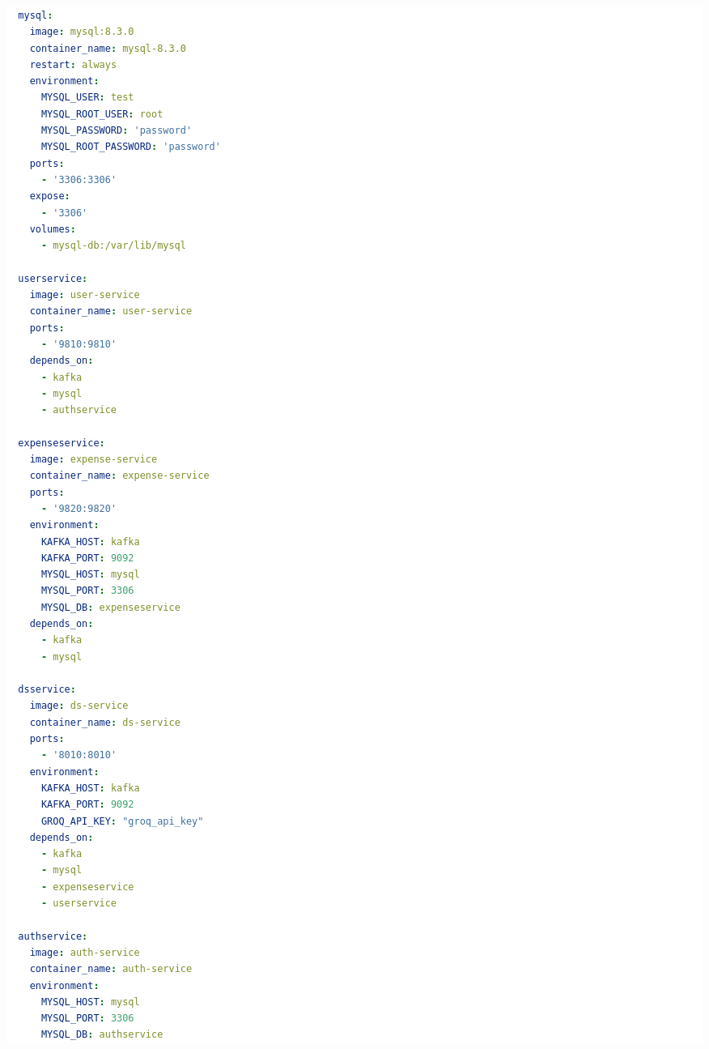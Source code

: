 ```yaml
  mysql:
    image: mysql:8.3.0
    container_name: mysql-8.3.0
    restart: always
    environment:
      MYSQL_USER: test
      MYSQL_ROOT_USER: root
      MYSQL_PASSWORD: 'password'
      MYSQL_ROOT_PASSWORD: 'password'
    ports:
      - '3306:3306'
    expose:
      - '3306'
    volumes:
      - mysql-db:/var/lib/mysql
  
  userservice:
    image: user-service
    container_name: user-service
    ports:
      - '9810:9810'
    depends_on:
      - kafka
      - mysql
      - authservice

  expenseservice:
    image: expense-service
    container_name: expense-service
    ports: 
      - '9820:9820'
    environment:
      KAFKA_HOST: kafka
      KAFKA_PORT: 9092
      MYSQL_HOST: mysql
      MYSQL_PORT: 3306
      MYSQL_DB: expenseservice
    depends_on:
      - kafka
      - mysql

  dsservice:
    image: ds-service
    container_name: ds-service
    ports:
      - '8010:8010'
    environment:
      KAFKA_HOST: kafka
      KAFKA_PORT: 9092
      GROQ_API_KEY: "groq_api_key"
    depends_on:
      - kafka
      - mysql
      - expenseservice
      - userservice

  authservice:
    image: auth-service
    container_name: auth-service
    environment:
      MYSQL_HOST: mysql
      MYSQL_PORT: 3306
      MYSQL_DB: authservice
```